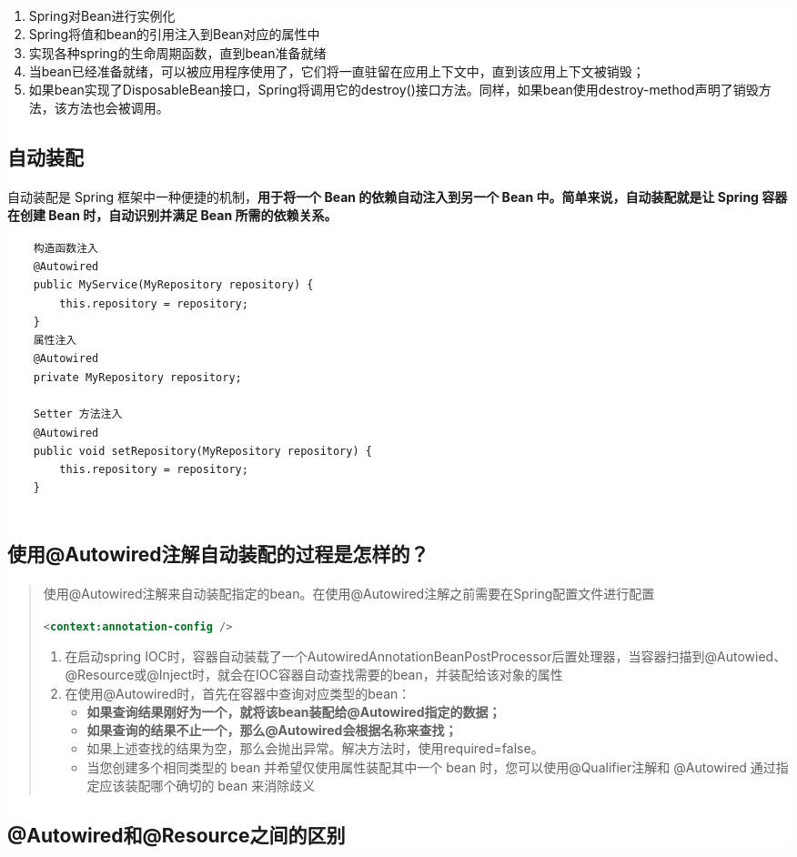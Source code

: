 
1. Spring对Bean进行实例化
2. Spring将值和bean的引用注入到Bean对应的属性中
3. 实现各种spring的生命周期函数，直到bean准备就绪
4. 当bean已经准备就绪，可以被应用程序使用了，它们将一直驻留在应用上下文中，直到该应用上下文被销毁；
5. 如果bean实现了DisposableBean接口，Spring将调用它的destroy()接口方法。同样，如果bean使用destroy-method声明了销毁方法，该方法也会被调用。



## 自动装配

自动装配是 Spring 框架中一种便捷的机制，**用于将一个 Bean 的依赖自动注入到另一个 Bean 中。简单来说，自动装配就是让 Spring 容器在创建 Bean 时，自动识别并满足 Bean 所需的依赖关系。**

```
	构造函数注入
	@Autowired
    public MyService(MyRepository repository) {
        this.repository = repository;
    }
    属性注入
    @Autowired
    private MyRepository repository;
    
    Setter 方法注入
    @Autowired
    public void setRepository(MyRepository repository) {
        this.repository = repository;
    }
    
```

## 使用@Autowired注解自动装配的过程是怎样的？

> 使用@Autowired注解来自动装配指定的bean。在使用@Autowired注解之前需要在Spring配置文件进行配置
>
> 
>
> ```xml
> <context:annotation-config />
> ```
>
> 1. 在启动spring IOC时，容器自动装载了一个AutowiredAnnotationBeanPostProcessor后置处理器，当容器扫描到@Autowied、@Resource或@Inject时，就会在IOC容器自动查找需要的bean，并装配给该对象的属性
> 2. 在使用@Autowired时，首先在容器中查询对应类型的bean： 
>    - **如果查询结果刚好为一个，就将该bean装配给@Autowired指定的数据；**
>    - **如果查询的结果不止一个，那么@Autowired会根据名称来查找；**
>    - 如果上述查找的结果为空，那么会抛出异常。解决方法时，使用required=false。
>    - 当您创建多个相同类型的 bean 并希望仅使用属性装配其中一个 bean 时，您可以使用@Qualifier注解和 @Autowired 通过指定应该装配哪个确切的 bean 来消除歧义



## @Autowired和@Resource之间的区别
